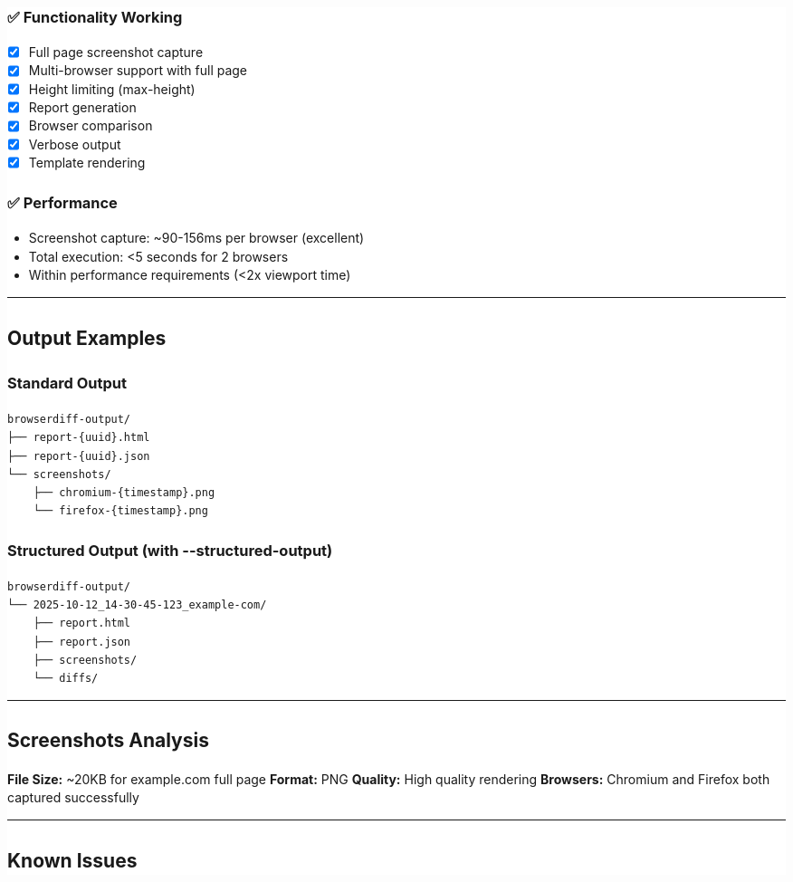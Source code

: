 ### ✅ Functionality Working
- [x] Full page screenshot capture
- [x] Multi-browser support with full page
- [x] Height limiting (max-height)
- [x] Report generation
- [x] Browser comparison
- [x] Verbose output
- [x] Template rendering

### ✅ Performance
- Screenshot capture: ~90-156ms per browser (excellent)
- Total execution: <5 seconds for 2 browsers
- Within performance requirements (<2x viewport time)

---

## Output Examples

### Standard Output
```
browserdiff-output/
├── report-{uuid}.html
├── report-{uuid}.json
└── screenshots/
    ├── chromium-{timestamp}.png
    └── firefox-{timestamp}.png
```

### Structured Output (with --structured-output)
```
browserdiff-output/
└── 2025-10-12_14-30-45-123_example-com/
    ├── report.html
    ├── report.json
    ├── screenshots/
    └── diffs/
```

---

## Screenshots Analysis

**File Size:** ~20KB for example.com full page
**Format:** PNG
**Quality:** High quality rendering
**Browsers:** Chromium and Firefox both captured successfully

---

## Known Issues
